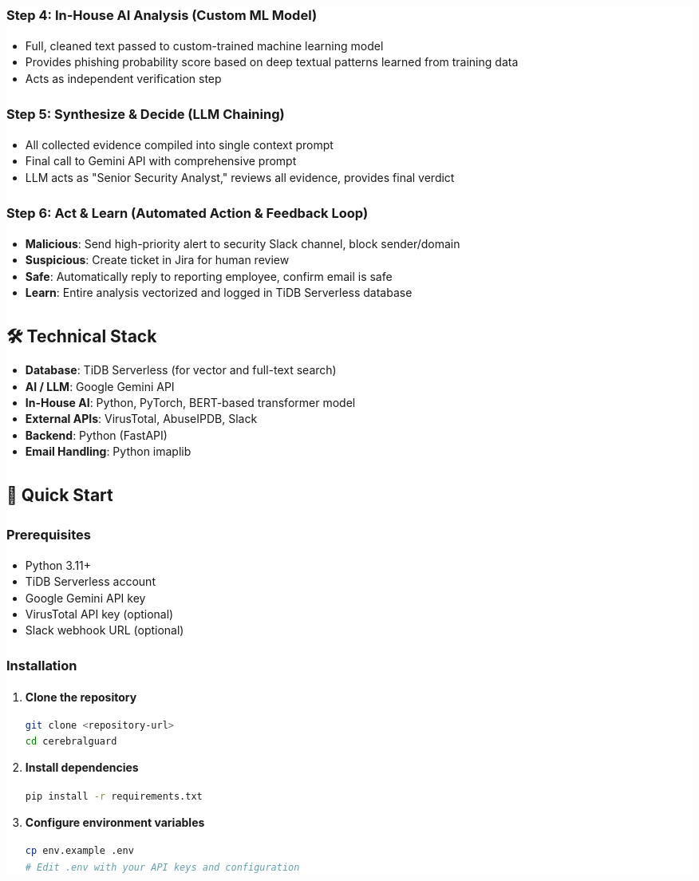 ### Step 4: In-House AI Analysis (Custom ML Model)
- Full, cleaned text passed to custom-trained machine learning model
- Provides phishing probability score based on deep textual patterns learned from training data
- Acts as independent verification step

### Step 5: Synthesize & Decide (LLM Chaining)
- All collected evidence compiled into single context prompt
- Final call to Gemini API with comprehensive prompt
- LLM acts as "Senior Security Analyst," reviews all evidence, provides final verdict

### Step 6: Act & Learn (Automated Action & Feedback Loop)
- **Malicious**: Send high-priority alert to security Slack channel, block sender/domain
- **Suspicious**: Create ticket in Jira for human review
- **Safe**: Automatically reply to reporting employee, confirm email is safe
- **Learn**: Entire analysis vectorized and logged in TiDB Serverless database

## 🛠️ Technical Stack

- **Database**: TiDB Serverless (for vector and full-text search)
- **AI / LLM**: Google Gemini API
- **In-House AI**: Python, PyTorch, BERT-based transformer model
- **External APIs**: VirusTotal, AbuseIPDB, Slack
- **Backend**: Python (FastAPI)
- **Email Handling**: Python imaplib

## 🚀 Quick Start

### Prerequisites

- Python 3.11+
- TiDB Serverless account
- Google Gemini API key
- VirusTotal API key (optional)
- Slack webhook URL (optional)

### Installation

1. **Clone the repository**
   ```bash
   git clone <repository-url>
   cd cerebralguard
   ```

2. **Install dependencies**
   ```bash
   pip install -r requirements.txt
   ```

3. **Configure environment variables**
   ```bash
   cp env.example .env
   # Edit .env with your API keys and configuration
   ```
